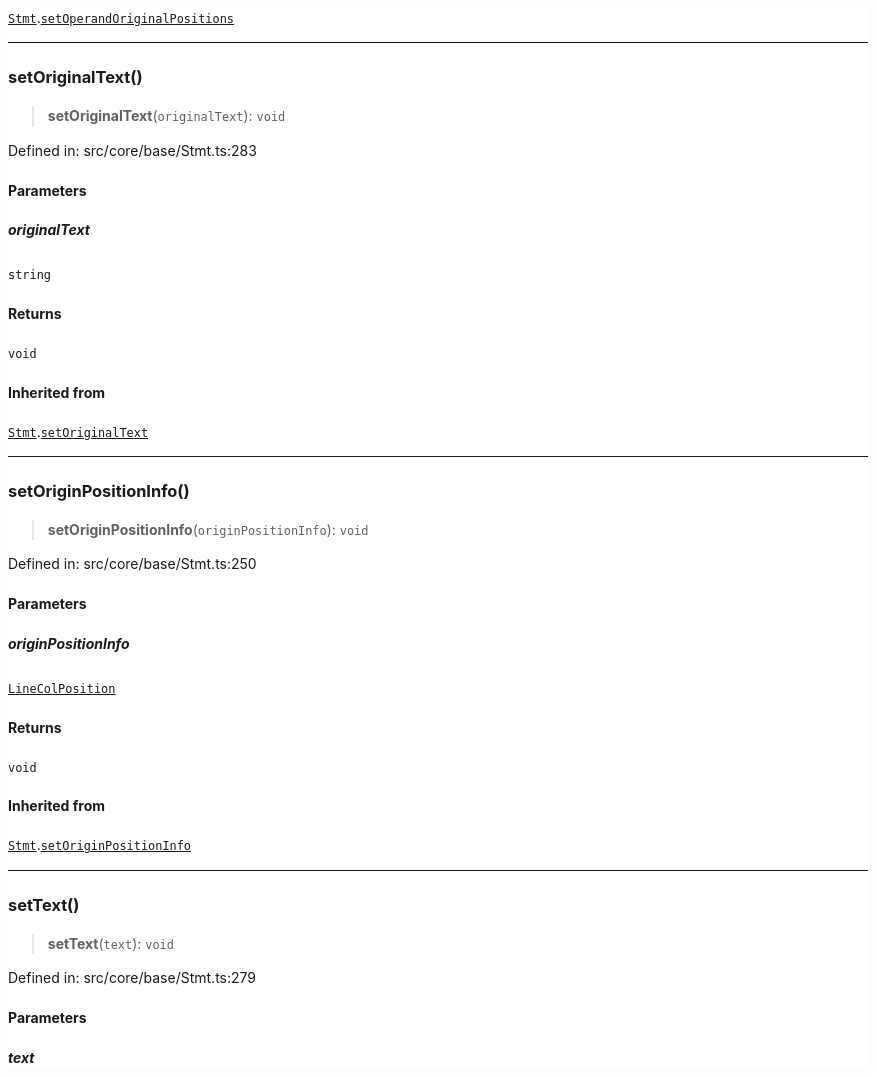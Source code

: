 [`Stmt`](Stmt.md).[`setOperandOriginalPositions`](Stmt.md#setoperandoriginalpositions)

***

### setOriginalText()

> **setOriginalText**(`originalText`): `void`

Defined in: src/core/base/Stmt.ts:283

#### Parameters

##### originalText

`string`

#### Returns

`void`

#### Inherited from

[`Stmt`](Stmt.md).[`setOriginalText`](Stmt.md#setoriginaltext)

***

### setOriginPositionInfo()

> **setOriginPositionInfo**(`originPositionInfo`): `void`

Defined in: src/core/base/Stmt.ts:250

#### Parameters

##### originPositionInfo

[`LineColPosition`](LineColPosition.md)

#### Returns

`void`

#### Inherited from

[`Stmt`](Stmt.md).[`setOriginPositionInfo`](Stmt.md#setoriginpositioninfo)

***

### setText()

> **setText**(`text`): `void`

Defined in: src/core/base/Stmt.ts:279

#### Parameters

##### text
